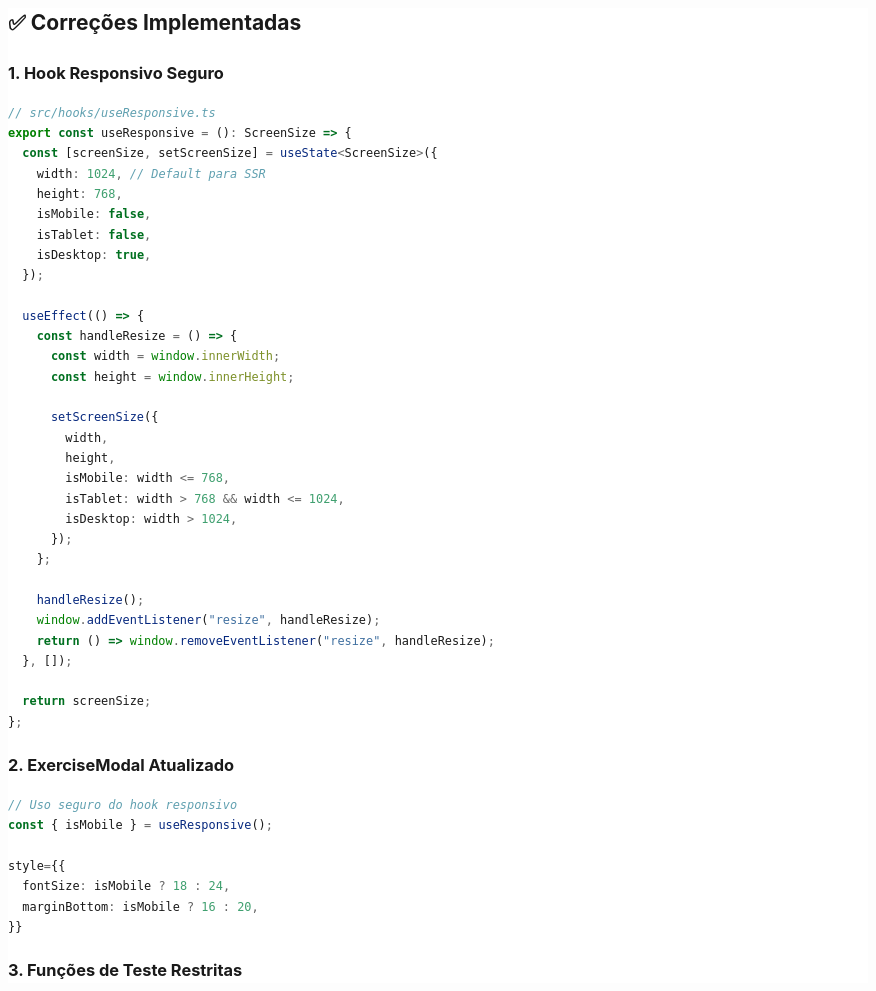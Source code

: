 ## ✅ Correções Implementadas

### 1. **Hook Responsivo Seguro**

```typescript
// src/hooks/useResponsive.ts
export const useResponsive = (): ScreenSize => {
  const [screenSize, setScreenSize] = useState<ScreenSize>({
    width: 1024, // Default para SSR
    height: 768,
    isMobile: false,
    isTablet: false,
    isDesktop: true,
  });

  useEffect(() => {
    const handleResize = () => {
      const width = window.innerWidth;
      const height = window.innerHeight;

      setScreenSize({
        width,
        height,
        isMobile: width <= 768,
        isTablet: width > 768 && width <= 1024,
        isDesktop: width > 1024,
      });
    };

    handleResize();
    window.addEventListener("resize", handleResize);
    return () => window.removeEventListener("resize", handleResize);
  }, []);

  return screenSize;
};
```

### 2. **ExerciseModal Atualizado**

```typescript
// Uso seguro do hook responsivo
const { isMobile } = useResponsive();

style={{
  fontSize: isMobile ? 18 : 24,
  marginBottom: isMobile ? 16 : 20,
}}
```

### 3. **Funções de Teste Restritas**
